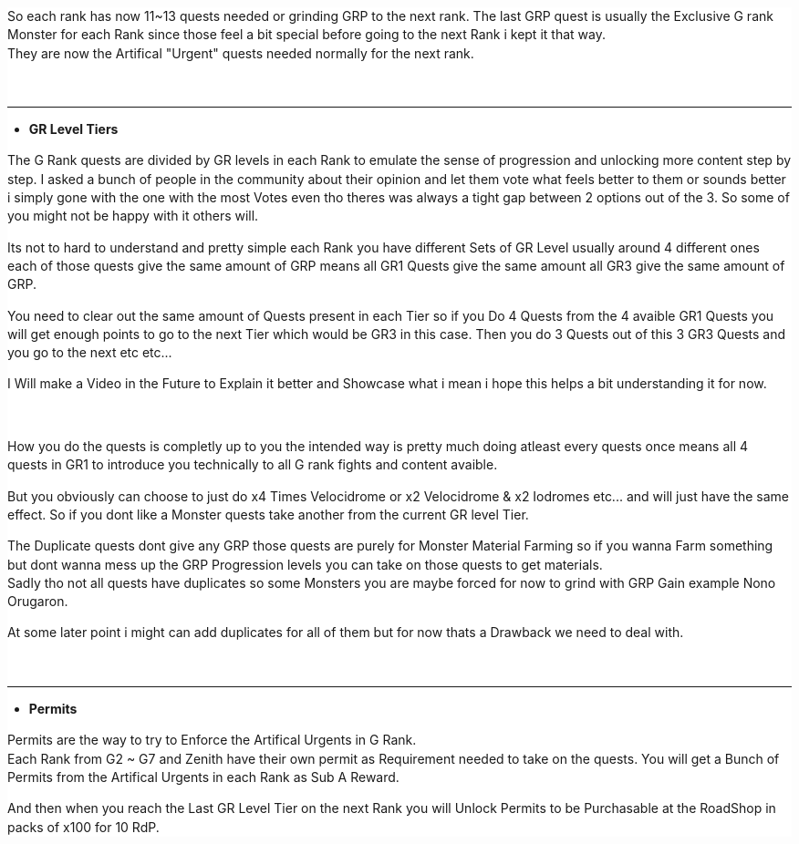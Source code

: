 So each rank has now 11~13 quests needed or grinding GRP to the next rank. The last GRP quest is usually the Exclusive G rank Monster for each Rank since those feel a bit special before going to the next Rank i kept it that way.<br>
They are now the Artifical "Urgent" quests needed normally for the next rank.

<br>

----------------------------------------------------------------------------------------

  - __GR Level Tiers__

The G Rank quests are divided by GR levels in each Rank to emulate the sense of progression and unlocking more content step by step. I asked a bunch of people in the community about their opinion and let them vote what feels better to them or sounds better i simply gone with the one with the most Votes even tho theres was always a tight gap between 2 options out of the 3. So some of you might not be happy with it others will.
    
Its not to hard to understand and pretty simple each Rank you have different Sets of GR Level usually around 4 different ones each of those quests give the same amount of GRP means all GR1 Quests give the same amount all GR3 give the same amount of GRP.

You need to clear out the same amount of Quests present in each Tier so if you Do 4 Quests from the 4 avaible GR1 Quests you will get enough points to go to the next Tier which would be GR3 in this case. Then you do 3 Quests out of this 3 GR3 Quests and you go to the next etc etc...

I Will make a Video in the Future to Explain it better and Showcase what i mean i hope this helps a bit understanding it for now.

<br>

How you do the quests is completly up to you the intended way is pretty much doing atleast every quests once means all 4 quests in GR1 to introduce you technically to all G rank fights and content avaible.

But you obviously can choose to just do x4 Times Velocidrome or x2 Velocidrome & x2 Iodromes etc... and will just have the same effect. So if you dont like a Monster quests take another from the current GR level Tier.
    
The Duplicate quests dont give any GRP those quests are purely for Monster Material Farming so if you wanna Farm something but dont wanna mess up the GRP Progression levels you can take on those quests to get materials.<br>
Sadly tho not all quests have duplicates so some Monsters you are maybe forced for now to grind with GRP Gain example Nono Orugaron.

At some later point i might can add duplicates for all of them but for now thats a Drawback we need to deal with.

<br>

----------------------------------------------------------------------------------------

  - __Permits__

Permits are the way to try to Enforce the Artifical Urgents in G Rank.<br>
Each Rank from G2 ~ G7 and Zenith have their own permit as Requirement needed to take on the quests. You will get a Bunch of Permits from the Artifical Urgents in each Rank as Sub A Reward.

And then when you reach the Last GR Level Tier on the next Rank you will Unlock Permits to be Purchasable at the RoadShop in packs of x100 for 10 RdP.
